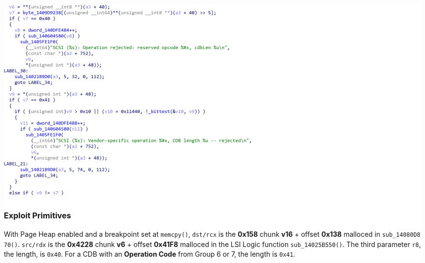 <img src="/images/rogue_cdb/fix.PNG" style="zoom:50%;" />

### Exploit Primitives

With Page Heap enabled and a breakpoint set at `memcpy()`, `dst/rcx` is the **0x158** chunk **v16** + offset **0x138** malloced in `sub_14080D870()`. `src/rdx` is the **0x4228** chunk **v6** + offset **0x41F8** malloced in the LSI Logic function `sub_14025B550()`. The third parameter `r8`, the length, is `0x40`. For a CDB with an **Operation Code** from Group 6 or 7, the length is `0x41`.

